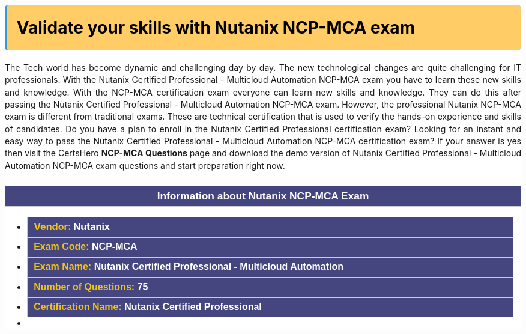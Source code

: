 <h1><strong><span style="display:block; color:#000000; background:#ffcc66; border: 0.5px solid #AED6F1 ; border-left: 3px solid #3498DB; padding: .6em; border-radius: 6px;">Validate your skills with Nutanix NCP-MCA exam</span></strong></h1>

<p style="text-align: justify;">The Tech world has become dynamic and challenging day by day. The new technological changes are quite challenging for IT professionals. With the Nutanix Certified Professional - Multicloud Automation NCP-MCA exam you have to learn these new skills and knowledge. With the NCP-MCA certification exam everyone can learn new skills and knowledge. They can do this after passing the Nutanix Certified Professional - Multicloud Automation NCP-MCA exam. However, the professional Nutanix NCP-MCA exam is different from traditional exams. These are technical certification that is used to verify the hands-on experience and skills of candidates. Do you have a plan to enroll in the Nutanix Certified Professional certification exam? Looking for an instant and easy way to pass the Nutanix Certified Professional - Multicloud Automation NCP-MCA certification exam? If your answer is yes then visit the CertsHero <a href="https://www.certshero.com/nutanix/ncp-mca"><strong>NCP-MCA Questions</strong></a> page and download the demo version of Nutanix Certified Professional - Multicloud Automation NCP-MCA exam questions and start preparation right now.</p>

<h3 style="background: #454580; border: 1px solid rgb(204, 204, 204); padding: 5px 10px; text-align: center;"><span style="color:#ffffff;"><span style="font-size:11pt"><span style="line-height:normal"><span style="font-family:Calibri,sans-serif"><b><span style="font-size:13.0pt"><span cambria="">Information about Nutanix NCP-MCA Exam</span></span></b></span></span></span></span></h3>

<ul>
	<li style="margin:0cm 10pt">
	<div style="background:#454580; border: 1px solid rgb(204, 204, 204); padding: 5px 10px; text-align: justify;"><span style="font-size:11pt"><span style="line-height:normal"><span style="tab-stops:list 36.0pt"><span style="font-fam ily:Calibri,sans-serif"><b><span style="font-size:12.0pt"><span new="" roman="" style="font-family:" times=""><span style="color:#f1c40f;">Vendor:</span> <span style="color:#ffffff;">Nutanix</span></span></span></b></span></span></span></span></div>
	</li>
	<li style="margin:0cm 10pt">
	<div style="background: #454580; border: 1px solid rgb(204, 204, 204); padding: 5px 10px; text-align: justify;"><span style="font-size:11pt"><span style="line-height:normal"><span style="tab-stops:list 36.0pt"><span style="font-family:Calibri,sans-serif"><b><span style="font-size:12.0pt"><span new="" roman="" style="font-family:" times=""><span style="color:#f1c40f;">Exam Code:</span> <span style="color:#ffffff;">NCP-MCA</span></span></span></b></span></span></span></span></div>
	</li>
	<li style="margin:0cm 10pt">
	<div style="background: #454580; border: 1px solid rgb(204, 204, 204); padding: 5px 10px; text-align: justify;"><span style="font-size:11pt"><span style="line-height:normal"><span style="tab-stops:list 36.0pt"><span style="font-family:Calibri,sans-serif"><b><span style="font-size:12.0pt"><span new="" roman="" style="font-family:" times=""><span style="color:#f1c40f;">Exam Name:</span> <span style="color:#ffffff;">Nutanix Certified Professional - Multicloud Automation</span></span></span></b></span></span></span></span></div>
	</li>
	<li style="margin:0cm 10pt">
	<div style="background: #454580; border: 1px solid rgb(204, 204, 204); padding: 5px 10px;"><span style="font-size:11pt"><span style="line-height:normal"><span style="tab-stops:list 36.0pt"><span style="font-family:Calibri,sans-serif"><b><span style="font-size:12.0pt"><span new="" roman="" style="font-family:" times=""><span style="color:#f1c40f;">Number of Questions: </span><span style="color:#ffffff;">75</span></span></span></b></span></span></span></span></div>
	</li>
	<li style="margin:0cm 10pt">
	<div style="background: #454580; border: 1px solid rgb(204, 204, 204); padding: 5px 10px; text-align: justify;"><span style="font-size:11pt"><span style="line-height:normal"><span style="tab-stops:list 36.0pt"><span style="font-family:Calibri,sans-serif"><b><span style="font-size:12.0pt"><span new="" roman="" style="font-family:" times=""><span style="color:#f1c40f;">Certification Name:</span> <span style="color:#ffffff;">Nutanix Certified Professional</span></span></span></b></span></span></span></span></div>
	</li>
	<li style="margin:0cm 10pt">